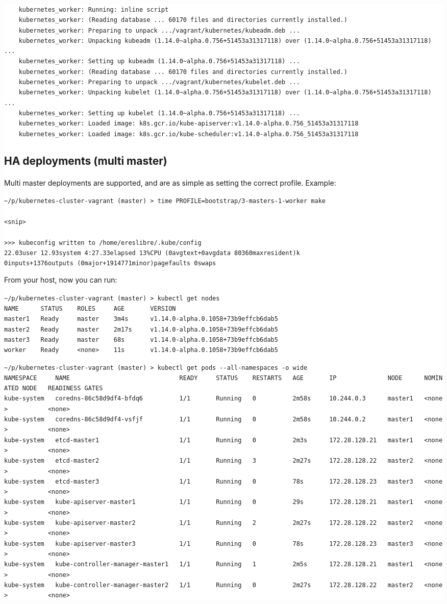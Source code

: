 ```
    kubernetes_worker: Running: inline script
    kubernetes_worker: (Reading database ... 60170 files and directories currently installed.)
    kubernetes_worker: Preparing to unpack .../vagrant/kubernetes/kubeadm.deb ...
    kubernetes_worker: Unpacking kubeadm (1.14.0~alpha.0.756+51453a31317118) over (1.14.0~alpha.0.756+51453a31317118) ...
    kubernetes_worker: Setting up kubeadm (1.14.0~alpha.0.756+51453a31317118) ...
    kubernetes_worker: (Reading database ... 60170 files and directories currently installed.)
    kubernetes_worker: Preparing to unpack .../vagrant/kubernetes/kubelet.deb ...
    kubernetes_worker: Unpacking kubelet (1.14.0~alpha.0.756+51453a31317118) over (1.14.0~alpha.0.756+51453a31317118) ...
    kubernetes_worker: Setting up kubelet (1.14.0~alpha.0.756+51453a31317118) ...
    kubernetes_worker: Loaded image: k8s.gcr.io/kube-apiserver:v1.14.0-alpha.0.756_51453a31317118
    kubernetes_worker: Loaded image: k8s.gcr.io/kube-scheduler:v1.14.0-alpha.0.756_51453a31317118
```

## HA deployments (multi master)

Multi master deployments are supported, and are as simple as setting the correct
profile. Example:

```
~/p/kubernetes-cluster-vagrant (master) > time PROFILE=bootstrap/3-masters-1-worker make

<snip>

>>> kubeconfig written to /home/ereslibre/.kube/config
22.03user 12.93system 4:27.33elapsed 13%CPU (0avgtext+0avgdata 80360maxresident)k
0inputs+1376outputs (0major+1914771minor)pagefaults 0swaps
```

From your host, now you can run:

```
~/p/kubernetes-cluster-vagrant (master) > kubectl get nodes
NAME      STATUS    ROLES     AGE       VERSION
master1   Ready     master    3m4s      v1.14.0-alpha.0.1058+73b9effcb6dab5
master2   Ready     master    2m17s     v1.14.0-alpha.0.1058+73b9effcb6dab5
master3   Ready     master    68s       v1.14.0-alpha.0.1058+73b9effcb6dab5
worker    Ready     <none>    11s       v1.14.0-alpha.0.1058+73b9effcb6dab5
```

```
~/p/kubernetes-cluster-vagrant (master) > kubectl get pods --all-namespaces -o wide
NAMESPACE     NAME                              READY     STATUS    RESTARTS   AGE       IP              NODE      NOMINATED NODE   READINESS GATES
kube-system   coredns-86c58d9df4-bfdq6          1/1       Running   0          2m58s     10.244.0.3      master1   <none>           <none>
kube-system   coredns-86c58d9df4-vsfjf          1/1       Running   0          2m58s     10.244.0.2      master1   <none>           <none>
kube-system   etcd-master1                      1/1       Running   0          2m3s      172.28.128.21   master1   <none>           <none>
kube-system   etcd-master2                      1/1       Running   3          2m27s     172.28.128.22   master2   <none>           <none>
kube-system   etcd-master3                      1/1       Running   0          78s       172.28.128.23   master3   <none>           <none>
kube-system   kube-apiserver-master1            1/1       Running   0          29s       172.28.128.21   master1   <none>           <none>
kube-system   kube-apiserver-master2            1/1       Running   2          2m27s     172.28.128.22   master2   <none>           <none>
kube-system   kube-apiserver-master3            1/1       Running   0          78s       172.28.128.23   master3   <none>           <none>
kube-system   kube-controller-manager-master1   1/1       Running   1          2m5s      172.28.128.21   master1   <none>           <none>
kube-system   kube-controller-manager-master2   1/1       Running   0          2m27s     172.28.128.22   master2   <none>           <none>
```